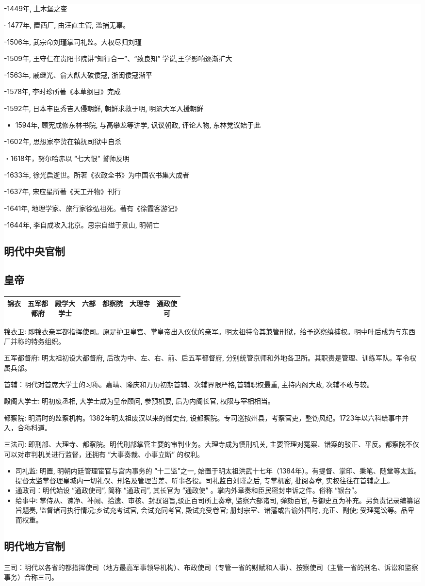 -1449年, 土木堡之变

$\cdot$ 1477年, 置西厂, 由汪直主管, 滥捕无辜。

-1506年, 武宗命刘瑾掌司礼监。大权尽归刘瑾

-1509年, 王守仁在贵阳书院讲“知行合一”、“致良知” 学说,王学影响逐渐扩大

-1563年, 戚继光、俞大猷大破倭寇, 浙闽倭寇渐平

-1578年, 李时珍所著《本草纲目》完成

-1592年, 日本丰臣秀吉入侵朝鲜, 朝鲜求救于明, 明派大军入援朝鲜

- 1594年, 顾宪成修东林书院, 与高攀龙等讲学, 讽议朝政, 评论人物, 东林党议始于此

-1602年, 思想家李贽在镇抚司狱中自杀

・1618年，努尔哈赤以 “七大恨” 誓师反明

-1633年, 徐光启逝世。所著《农政全书》为中国农书集大成者

-1637年, 宋应星所著《天工开物》刊行

-1641年, 地理学家、旅行家徐弘祖死。著有《徐霞客游记》

-1644年, 李自成攻入北京。思宗自缢于景山, 明朝亡



## 明代中央官制

## 皇帝

| 锦衣 | 五军都 <br> 都府 | 殿学大 <br> 学士 | 六部 | 都察院 | 大理寺 | 通政使 <br> 可 |
| :---: | :---: | :---: | :---: | :---: | :---: | :---: |

锦衣卫: 即锦衣亲军都指挥使司。原是护卫皇宫、掌皇帝出入仪仗的亲军。明太祖特令其兼管刑狱，给予巡察缜捕权。明中叶后成为与东西厂并称的特务组织。

五军都督府: 明太祖初设大都督府, 后改为中、左、右、前、后五军都督府, 分别统管京师和外地各卫所。其职责是管理、训练军队。军令权属兵部。

首辅：明代对首席大学士的习称。嘉靖、隆庆和万历初期首辅、次辅界限严格,首辅职权最重, 主持内阁大政, 次辅不敢与较。

殿阁大学士: 明初废丞相, 大学士成为皇帝顾问, 参预机要, 后为内阁长官, 权限与宰相相当。

都察院: 明清时的监察机构。1382年明太祖废汉以来的御史台, 设都察院。专司巡按州县，考察官吏，整饬风纪。1723年以六科给事中并入，合称科道。

三法司: 即刑部、大理寺、都察院。明代刑部掌管主要的审判业务。大理寺成为慎刑机关, 主要管理对冤案、错案的驳正、平反。都察院不仅可以对审判机关进行监督，还拥有 “大事奏裁、小事立断” 的权利。

- 司礼监: 明置, 明朝内廷管理宦官与宫内事务的 “十二监”之一, 始置于明太祖洪武十七年（1384年）。有提督、掌印、秉笔、随堂等太监。提督太监掌督理皇城内一切礼仪、刑名及管理当差、听事各役。司礼监自刘瑾之后, 专掌机密, 批阅奏章, 实权往往在首辅之上。
- 通政司：明代始设 “通政使司”, 简称 “通政司”, 其长官为 “通政使” 。掌内外章奏和臣民密封申诉之件。俗称 “银台”。
- 给事中: 掌侍从、谏净、补阙、拾遗、审核、封驭诏旨,驳正百司所上奏章, 监察六部诸司, 弹劾百官, 与御史互为补充。另负责记录编纂诏旨题奏, 监督诸司执行情况;乡试充考试官, 会试充同考官, 殿试充受卷官; 册封宗室、诸藩或告谕外国时, 充正、副使; 受理冤讼等。品卑而权重。


## 明代地方官制



三司：明代以各省的都指挥使司（地方最高军事领导机构）、布政使司（专管一省的财赋和人事）、按察使司（主管一省的刑名、诉讼和监察事务）合称三司。
